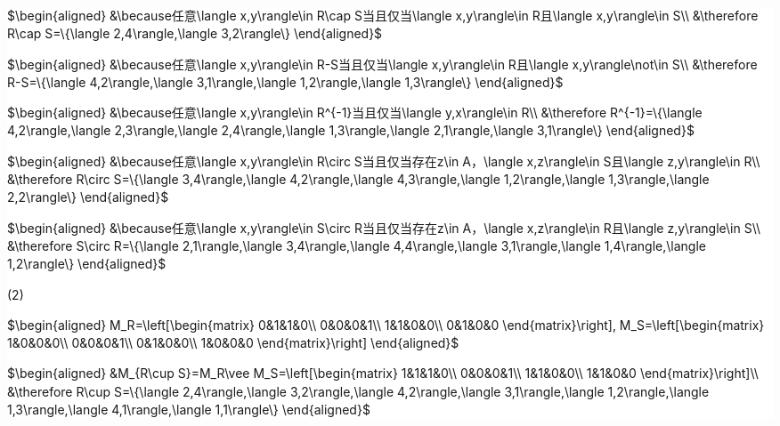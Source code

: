 $\begin{aligned}
&\because任意\langle x,y\rangle\in R\cap S当且仅当\langle x,y\rangle\in R且\langle x,y\rangle\in S\\
&\therefore R\cap S=\{\langle 2,4\rangle,\langle 3,2\rangle\}
\end{aligned}$

$\begin{aligned}
&\because任意\langle x,y\rangle\in R-S当且仅当\langle x,y\rangle\in R且\langle x,y\rangle\not\in S\\
&\therefore R-S=\{\langle 4,2\rangle,\langle 3,1\rangle,\langle 1,2\rangle,\langle 1,3\rangle\}
\end{aligned}$

$\begin{aligned}
&\because任意\langle x,y\rangle\in R^{-1}当且仅当\langle y,x\rangle\in R\\
&\therefore R^{-1}=\{\langle 4,2\rangle,\langle 2,3\rangle,\langle 2,4\rangle,\langle 1,3\rangle,\langle 2,1\rangle,\langle 3,1\rangle\}
\end{aligned}$

$\begin{aligned}
&\because任意\langle x,y\rangle\in R\circ S当且仅当存在z\in A，\langle x,z\rangle\in S且\langle z,y\rangle\in R\\
&\therefore R\circ S=\{\langle 3,4\rangle,\langle 4,2\rangle,\langle 4,3\rangle,\langle 1,2\rangle,\langle 1,3\rangle,\langle 2,2\rangle\}
\end{aligned}$

$\begin{aligned}
&\because任意\langle x,y\rangle\in S\circ R当且仅当存在z\in A，\langle x,z\rangle\in R且\langle z,y\rangle\in S\\
&\therefore S\circ R=\{\langle 2,1\rangle,\langle 3,4\rangle,\langle 4,4\rangle,\langle 3,1\rangle,\langle 1,4\rangle,\langle 1,2\rangle\}
\end{aligned}$

(2)

$\begin{aligned}
M_R=\left[\begin{matrix}
0&1&1&0\\
0&0&0&1\\
1&1&0&0\\
0&1&0&0
\end{matrix}\right],
M_S=\left[\begin{matrix}
1&0&0&0\\
0&0&0&1\\
0&1&0&0\\
1&0&0&0
\end{matrix}\right]
\end{aligned}$

$\begin{aligned}
&M_{R\cup S}=M_R\vee M_S=\left[\begin{matrix}
1&1&1&0\\
0&0&0&1\\
1&1&0&0\\
1&1&0&0
\end{matrix}\right]\\
&\therefore R\cup S=\{\langle 2,4\rangle,\langle 3,2\rangle,\langle 4,2\rangle,\langle 3,1\rangle,\langle 1,2\rangle,\langle 1,3\rangle,\langle 4,1\rangle,\langle 1,1\rangle\}
\end{aligned}$

